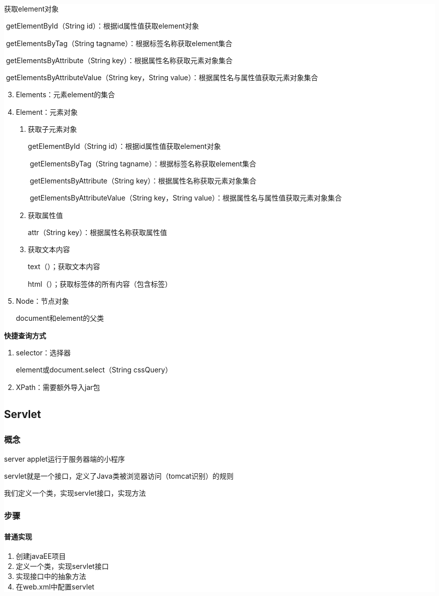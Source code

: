    获取element对象

   ​		getElementById（String id）：根据id属性值获取element对象

   ​		getElementsByTag（String tagname）：根据标签名称获取element集合

   ​		getElementsByAttribute（String key）：根据属性名称获取元素对象集合

   ​		getElementsByAttributeValue（String key，String value）：根据属性名与属性值获取元素对象集合

3. Elements：元素element的集合

4. Element：元素对象

   1. 获取子元素对象

      getElementById（String id）：根据id属性值获取element对象

      ​		getElementsByTag（String tagname）：根据标签名称获取element集合

      ​		getElementsByAttribute（String key）：根据属性名称获取元素对象集合

      ​		getElementsByAttributeValue（String key，String value）：根据属性名与属性值获取元素对象集合

   2. 获取属性值

      attr（String key）：根据属性名称获取属性值

   3. 获取文本内容

      text（）；获取文本内容

      html（）；获取标签体的所有内容（包含标签）

5. Node：节点对象

   document和element的父类

**快捷查询方式**

1. selector：选择器

   element或document.select（String cssQuery）

2. XPath：需要额外导入jar包



## Servlet

### 概念

server applet运行于服务器端的小程序

servlet就是一个接口，定义了Java类被浏览器访问（tomcat识别）的规则

我们定义一个类，实现servlet接口，实现方法

### 步骤

#### 普通实现

1. 创建javaEE项目
2. 定义一个类，实现servlet接口
3. 实现接口中的抽象方法
4. 在web.xml中配置servlet
